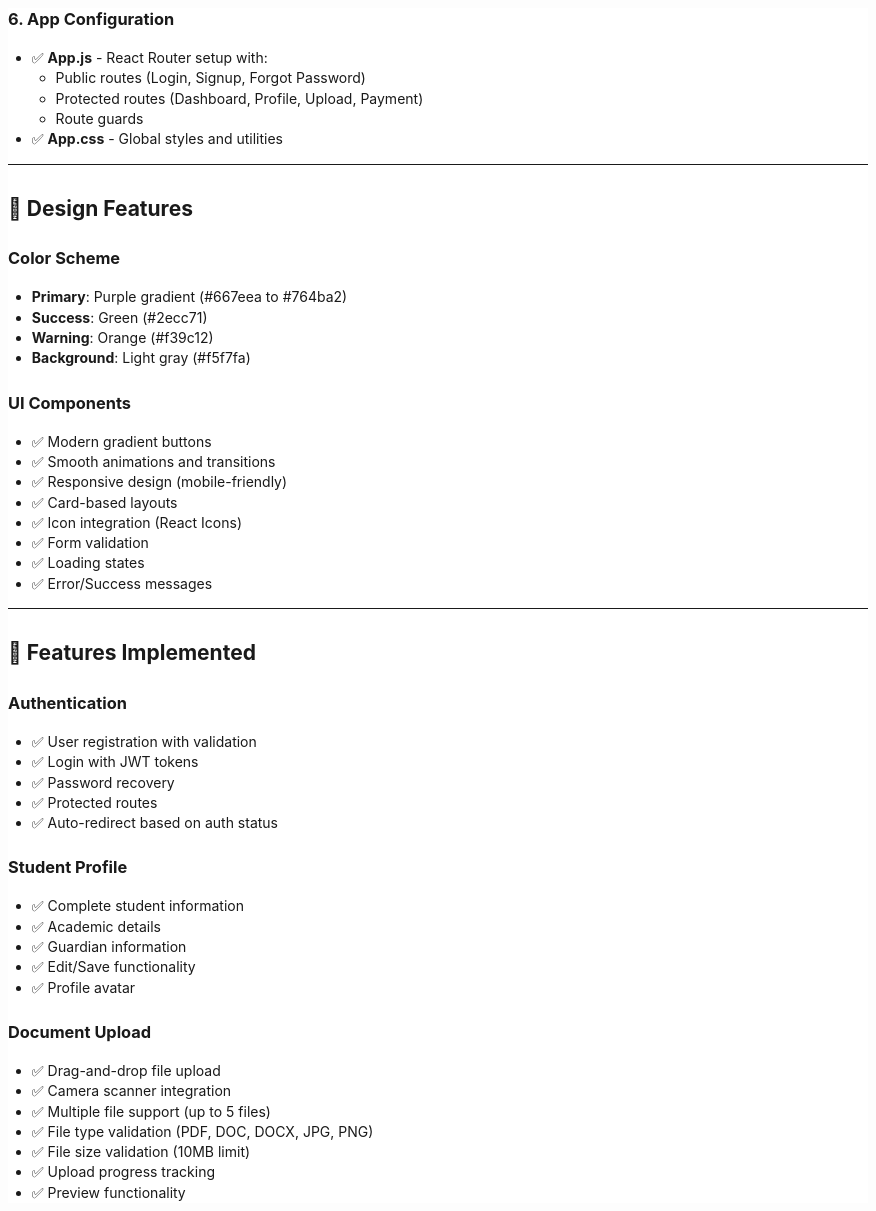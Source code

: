 ### 6. **App Configuration**
- ✅ **App.js** - React Router setup with:
  - Public routes (Login, Signup, Forgot Password)
  - Protected routes (Dashboard, Profile, Upload, Payment)
  - Route guards
- ✅ **App.css** - Global styles and utilities

---

## 🎨 **Design Features**

### Color Scheme
- **Primary**: Purple gradient (#667eea to #764ba2)
- **Success**: Green (#2ecc71)
- **Warning**: Orange (#f39c12)
- **Background**: Light gray (#f5f7fa)

### UI Components
- ✅ Modern gradient buttons
- ✅ Smooth animations and transitions
- ✅ Responsive design (mobile-friendly)
- ✅ Card-based layouts
- ✅ Icon integration (React Icons)
- ✅ Form validation
- ✅ Loading states
- ✅ Error/Success messages

---

## 🔧 **Features Implemented**

### Authentication
- ✅ User registration with validation
- ✅ Login with JWT tokens
- ✅ Password recovery
- ✅ Protected routes
- ✅ Auto-redirect based on auth status

### Student Profile
- ✅ Complete student information
- ✅ Academic details
- ✅ Guardian information
- ✅ Edit/Save functionality
- ✅ Profile avatar

### Document Upload
- ✅ Drag-and-drop file upload
- ✅ Camera scanner integration
- ✅ Multiple file support (up to 5 files)
- ✅ File type validation (PDF, DOC, DOCX, JPG, PNG)
- ✅ File size validation (10MB limit)
- ✅ Upload progress tracking
- ✅ Preview functionality
